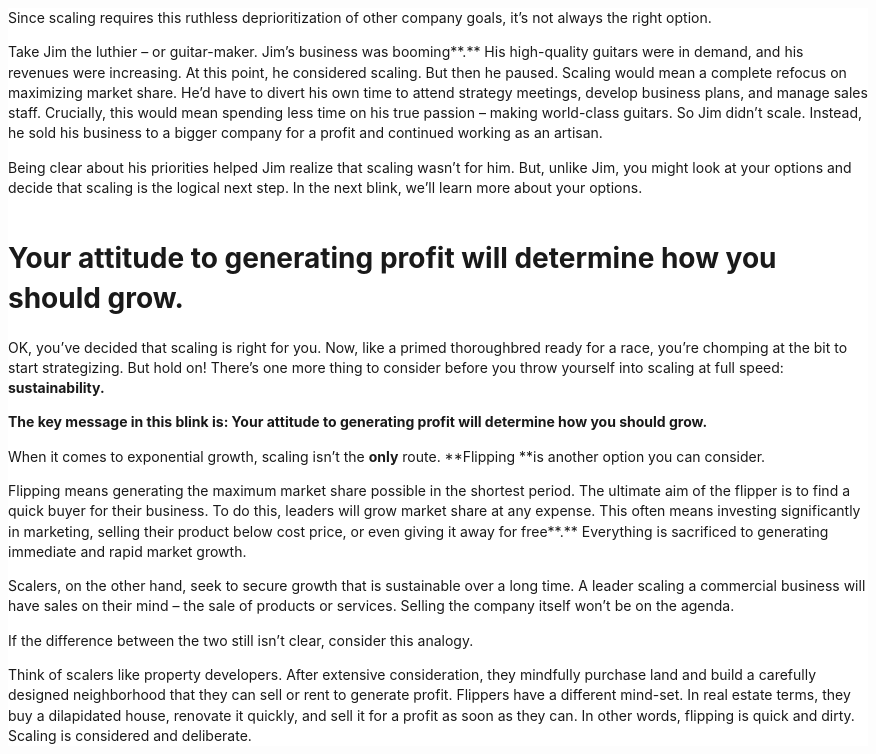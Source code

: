 Since scaling requires this ruthless deprioritization of other
company goals, it’s not always the right option. 

Take Jim the luthier – or guitar-maker. Jim’s business was
booming**.** His high-quality guitars were in demand, and his
revenues were increasing. At this point, he considered scaling.
But then he paused. Scaling would mean a complete refocus on
maximizing market share. He’d have to divert his own time to
attend strategy meetings, develop business plans, and manage
sales staff. Crucially, this would mean spending less time on
his true passion – making world-class guitars. So Jim didn’t
scale. Instead, he sold his business to a bigger company for a
profit and continued working as an artisan.

Being clear about his priorities helped Jim realize that
scaling wasn’t for him. But, unlike Jim, you might look at your
options and decide that scaling is the logical next step. In
the next blink, we’ll learn more about your options.

# Your attitude to generating profit will determine how you should grow.

OK, you’ve decided that scaling is right for you. Now, like a
primed thoroughbred ready for a race, you’re chomping at the
bit to start strategizing. But hold on! There’s one more thing
to consider before you throw yourself into scaling at full
speed: **sustainability.**

**The key message in this blink is: Your attitude to generating
profit will determine how you should grow.**

When it comes to exponential growth, scaling isn’t the **only**
route. **Flipping **is another option you can consider.

Flipping means generating the maximum market share possible in
the shortest period. The ultimate aim of the flipper is to find
a quick buyer for their business. To do this, leaders will grow
market share at any expense. This often means investing
significantly in marketing, selling their product below cost
price, or even giving it away for free**.** Everything is
sacrificed to generating immediate and rapid market growth.

Scalers, on the other hand, seek to secure growth that is
sustainable over a long time. A leader scaling a commercial
business will have sales on their mind – the sale of products
or services. Selling the company itself won’t be on the agenda.

If the difference between the two still isn’t clear, consider
this analogy. 

Think of scalers like property developers. After extensive
consideration, they mindfully purchase land and build a
carefully designed neighborhood that they can sell or rent to
generate profit. Flippers have a different mind-set. In real
estate terms, they buy a dilapidated house, renovate it
quickly, and sell it for a profit as soon as they can. In other
words, flipping is quick and dirty. Scaling is considered and
deliberate. 
